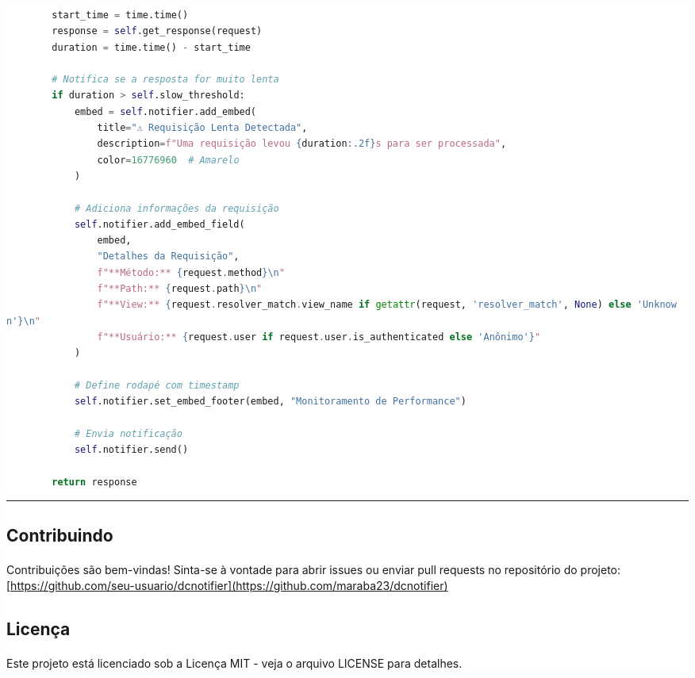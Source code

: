 ```python
        start_time = time.time()
        response = self.get_response(request)
        duration = time.time() - start_time
        
        # Notifica se a resposta for muito lenta
        if duration > self.slow_threshold:
            embed = self.notifier.add_embed(
                title="⚠️ Requisição Lenta Detectada",
                description=f"Uma requisição levou {duration:.2f}s para ser processada",
                color=16776960  # Amarelo
            )
            
            # Adiciona informações da requisição
            self.notifier.add_embed_field(
                embed, 
                "Detalhes da Requisição",
                f"**Método:** {request.method}\n"
                f"**Path:** {request.path}\n"
                f"**View:** {request.resolver_match.view_name if getattr(request, 'resolver_match', None) else 'Unknown'}\n"
                f"**Usuário:** {request.user if request.user.is_authenticated else 'Anônimo'}"
            )
            
            # Define rodapé com timestamp
            self.notifier.set_embed_footer(embed, "Monitoramento de Performance")
            
            # Envia notificação
            self.notifier.send()
            
        return response
```

---

## Contribuindo

Contribuições são bem-vindas! Sinta-se à vontade para abrir issues ou enviar pull requests no repositório do projeto: [https://github.com/seu-usuario/dcnotifier](https://github.com/maraba23/dcnotifier)

## Licença

Este projeto está licenciado sob a Licença MIT - veja o arquivo LICENSE para detalhes.